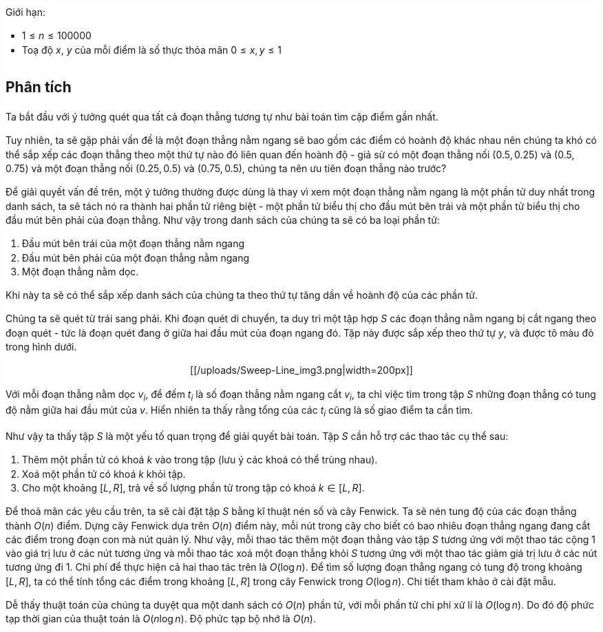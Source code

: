 Giới hạn:

- $1 \leqslant n \leqslant 100000$
- Toạ độ $x$, $y$ của mỗi điểm là số thực thỏa mãn $0 \leqslant x, y \leqslant 1$

## Phân tích

Ta bắt đầu với ý tưởng quét qua tất cả đoạn thẳng tương tự như bài toán tìm cặp điểm gần nhất.

Tuy nhiên, ta sẽ gặp phải vấn đề là một đoạn thẳng nằm ngang sẽ bao gồm các điểm có hoành độ khác nhau nên chúng ta khó có thể sắp xếp các đoạn thẳng theo một thứ tự nào đó liên quan đến hoành độ - giả sử có một đoạn thẳng nối $(0.5, 0.25)$ và $(0.5, 0.75)$ và một đoạn thẳng nối $(0.25, 0.5)$ và $(0.75, 0.5)$, chúng ta nên ưu tiên đoạn thẳng nào trước?

Để giải quyết vấn đề trên, một ý tưởng thường được dùng là thay vì xem một đoạn thẳng nằm ngang là một phần tử duy nhất trong danh sách, ta sẽ tách nó ra thành hai phần tử riêng biệt - một phần tử biểu thị cho đầu mút bên trái và một phần tử biểu thị cho đầu mút bên phải của đoạn thẳng. Như vậy trong danh sách của chúng ta sẽ có ba loại phần tử: 

1. Đầu mút bên trái của một đoạn thẳng nằm ngang
2. Đầu mút bên phải của một đoạn thẳng nằm ngang
3. Một đoạn thẳng nằm dọc. 

Khi này ta sẽ có thể sắp xếp danh sách của chúng ta theo thứ tự tăng dần về hoành độ của các phần tử.

Chúng ta sẽ quét từ trái sang phải. Khi đoạn quét di chuyển, ta duy trì một tập hợp $S$ các đoạn thẳng nằm ngang bị cắt ngang theo đoạn quét - tức là đoạn quét đang ở giữa hai đầu mút của đoạn ngang đó. Tập này được sắp xếp theo thứ tự $y$, và được tô màu đỏ trong hình dưới.

<center>
[[/uploads/Sweep-Line_img3.png|width=200px]]
</center>

Với mỗi đoạn thẳng nằm dọc $v_i$, để đếm $t_i$ là số đoạn thẳng nằm ngang cắt $v_i$, ta chỉ việc tìm trong tập $S$ những đoạn thẳng có tung độ nằm giữa hai đầu mút của $v$. Hiển nhiên ta thấy rằng tổng của các $t_i$ cũng là số giao điểm ta cần tìm.

Như vậy ta thấy tập $S$ là một yếu tố quan trọng để giải quyết bài toán. Tập $S$ cần hỗ trợ các thao tác cụ thể sau:

1. Thêm một phần tử có khoá $k$ vào trong tập (lưu ý các khoá có thể trùng nhau).
2. Xoá một phần tử có khoá $k$ khỏi tập.
3. Cho một khoảng $[L, R]$, trả về số lượng phần tử trong tập có khoá $k \in [L, R]$.

Để thoả mãn các yêu cầu trên, ta sẽ cài đặt tập $S$ bằng kĩ thuật nén số và cây Fenwick. Ta sẽ nén tung độ của các đoạn thẳng thành $O(n)$ điểm. Dựng cây Fenwick dựa trên $O(n)$ điểm này, mỗi nút trong cây cho biết có bao nhiêu đoạn thẳng ngang đang cắt các điểm trong đoạn con mà nút quản lý. Như vậy, mỗi thao tác thêm một đoạn thẳng vào tập $S$ tương ứng với một thao tác cộng $1$ vào giá trị lưu ở các nút tương ứng và mỗi thao tác xoá một đoạn thẳng khỏi $S$ tương ứng với một thao tác giảm giá trị lưu ở các nút tương ứng đi $1$. Chi phí để thực hiện cả hai thao tác trên là $O(\log{n})$. Để tìm số lượng đoạn thẳng ngang có tung độ trong khoảng $[L, R]$, ta có thể tính tổng các điểm trong khoảng $[L, R]$ trong cây Fenwick trong $O(\log{n})$. Chi tiết tham khảo ở cài đặt mẫu.

Dễ thấy thuật toán của chúng ta duyệt qua một danh sách có $O(n)$ phần tử, với mỗi phần tử chi phí xử lí là $O(\log{n})$. Do đó độ phức tạp thời gian của thuật toán là $O(n \log{n})$. Độ phức tạp bộ nhớ là $O(n)$.
